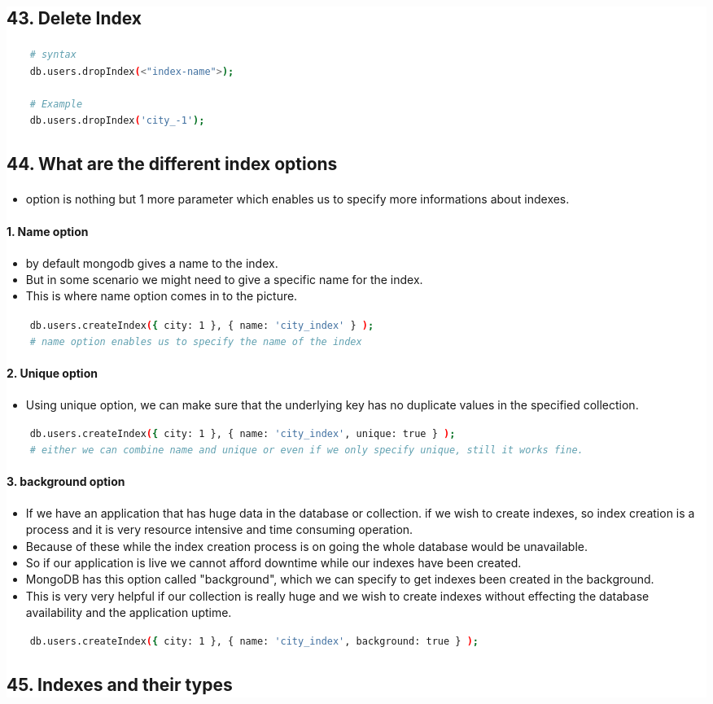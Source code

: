 ## 43. Delete Index

```bash
    # syntax
    db.users.dropIndex(<"index-name">);

    # Example
    db.users.dropIndex('city_-1');
```

## 44. What are the different index options

- option is nothing but 1 more parameter which enables us to specify more informations about indexes.

#### 1. Name option

- by default mongodb gives a name to the index.
- But in some scenario we might need to give a specific name for the index.
- This is where name option comes in to the picture.

```bash
    db.users.createIndex({ city: 1 }, { name: 'city_index' } );
    # name option enables us to specify the name of the index
```

#### 2. Unique option

- Using unique option, we can make sure that the underlying key has no duplicate values in the specified collection.

```bash
    db.users.createIndex({ city: 1 }, { name: 'city_index', unique: true } );
    # either we can combine name and unique or even if we only specify unique, still it works fine.
```

#### 3. background option

- If we have an application that has huge data in the database or collection. if we wish to create indexes, so index creation is a process and it is very resource intensive and time consuming operation.
- Because of these while the index creation process is on going the whole database would be unavailable.
- So if our application is live we cannot afford downtime while our indexes have been created.
- MongoDB has this option called "background", which we can specify to get indexes been created in the background.
- This is very very helpful if our collection is really huge and we wish to create indexes without effecting the database availability and the application uptime.

```bash
    db.users.createIndex({ city: 1 }, { name: 'city_index', background: true } );
```

## 45. Indexes and their types
